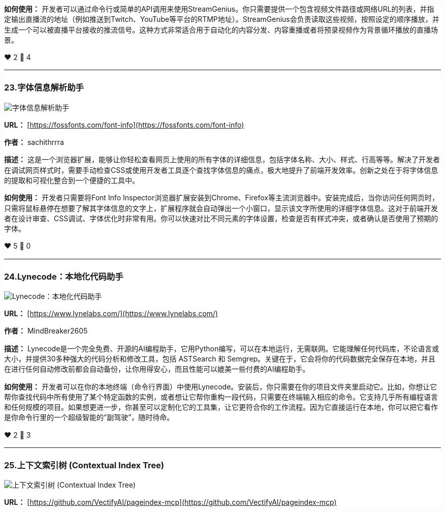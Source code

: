 **如何使用：**
开发者可以通过命令行或简单的API调用来使用StreamGenius。你只需要提供一个包含视频文件路径或网络URL的列表，并指定输出直播流的地址（例如推送到Twitch、YouTube等平台的RTMP地址）。StreamGenius会负责读取这些视频，按照设定的顺序播放，并生成一个可以被直播平台接收的推流信号。这种方式非常适合用于自动化的内容分发、内容重播或者将预录视频作为背景循环播放的直播场景。

❤️ 2   💬 4

---

### 23.字体信息解析助手

![字体信息解析助手](https://showhntoday.com/images/45524807.png)

**URL：** [https://fossfonts.com/font-info](https://fossfonts.com/font-info)

**作者：** sachithrrra

**描述：**
这是一个浏览器扩展，能够让你轻松查看网页上使用的所有字体的详细信息，包括字体名称、大小、样式、行高等等。解决了开发者在调试网页样式时，需要手动检查CSS或使用开发者工具逐个查找字体信息的痛点，极大地提升了前端开发效率。创新之处在于将字体信息的提取和可视化整合到一个便捷的工具中。

**如何使用：**
开发者只需要将Font Info Inspector浏览器扩展安装到Chrome、Firefox等主流浏览器中。安装完成后，当你访问任何网页时，只需将鼠标悬停在想要了解其字体信息的文字上，扩展程序就会自动弹出一个小窗口，显示该文字所使用的详细字体信息。这对于前端开发者在设计审查、CSS调试、字体优化时非常有用。你可以快速对比不同元素的字体设置，检查是否有样式冲突，或者确认是否使用了预期的字体。

❤️ 5   💬 0

---

### 24.Lynecode：本地化代码助手

![Lynecode：本地化代码助手](https://showhntoday.com/images/45524815.png)

**URL：** [https://www.lynelabs.com/](https://www.lynelabs.com/)

**作者：** MindBreaker2605

**描述：**
Lynecode是一个完全免费、开源的AI编程助手，它用Python编写，可以在本地运行，无需联网。它能理解任何代码库，不论语言或大小，并提供30多种强大的代码分析和修改工具，包括 ASTSearch 和 Semgrep。关键在于，它会将你的代码数据完全保存在本地，并且在进行任何自动修改前都会自动备份，让你用得安心，而且性能可以媲美一些付费的AI编程助手。

**如何使用：**
开发者可以在你的本地终端（命令行界面）中使用Lynecode。安装后，你只需要在你的项目文件夹里启动它。比如，你想让它帮你查找代码中所有使用了某个特定函数的实例，或者想让它帮你重构一段代码，只需要在终端输入相应的命令。它支持几乎所有编程语言和任何规模的项目。如果想更进一步，你甚至可以定制化它的工具集，让它更符合你的工作流程。因为它直接运行在本地，你可以把它看作是你命令行里的一个超级智能的“副驾驶”，随时待命。

❤️ 2   💬 3

---

### 25.上下文索引树 (Contextual Index Tree)

![上下文索引树 (Contextual Index Tree)](https://showhntoday.com/images/45529851.png)

**URL：** [https://github.com/VectifyAI/pageindex-mcp](https://github.com/VectifyAI/pageindex-mcp)
